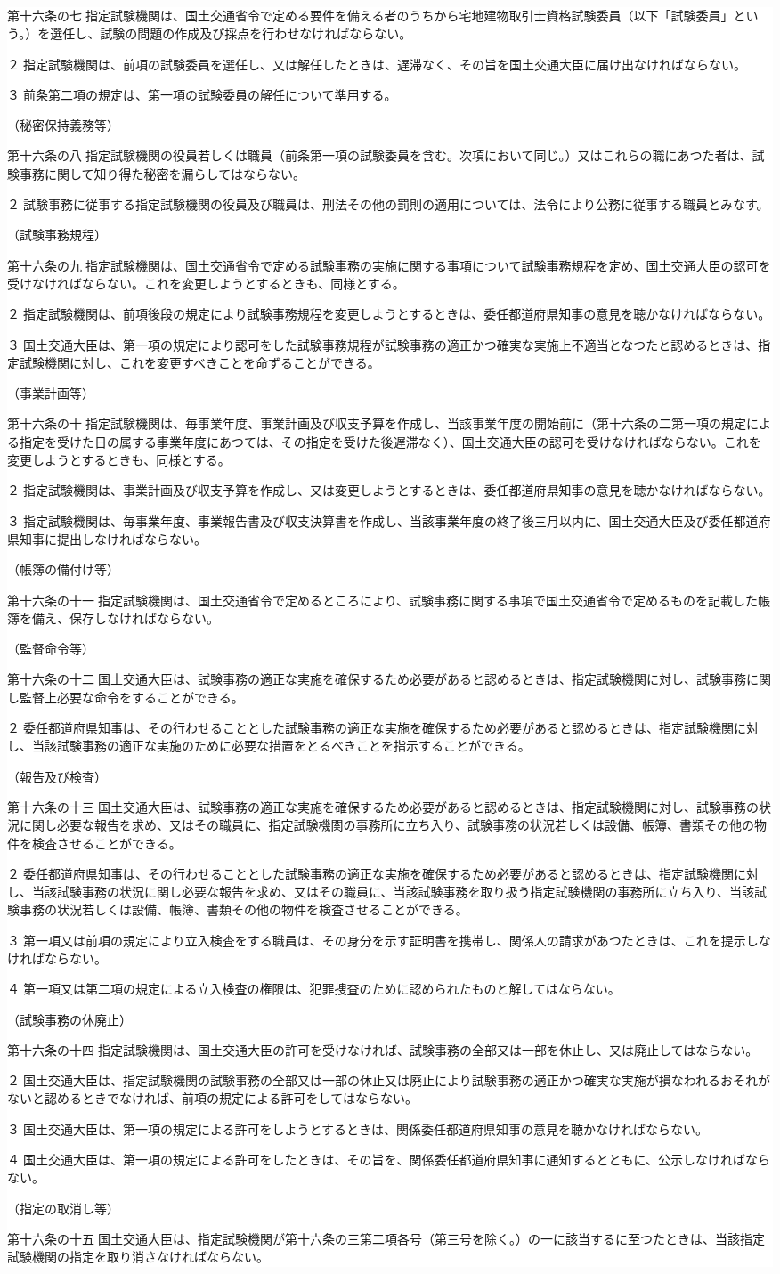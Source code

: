 第十六条の七 指定試験機関は、国土交通省令で定める要件を備える者のうちから宅地建物取引士資格試験委員（以下「試験委員」という。）を選任し、試験の問題の作成及び採点を行わせなければならない。

２ 指定試験機関は、前項の試験委員を選任し、又は解任したときは、遅滞なく、その旨を国土交通大臣に届け出なければならない。

３ 前条第二項の規定は、第一項の試験委員の解任について準用する。

（秘密保持義務等）

第十六条の八 指定試験機関の役員若しくは職員（前条第一項の試験委員を含む。次項において同じ。）又はこれらの職にあつた者は、試験事務に関して知り得た秘密を漏らしてはならない。

２ 試験事務に従事する指定試験機関の役員及び職員は、刑法その他の罰則の適用については、法令により公務に従事する職員とみなす。

（試験事務規程）

第十六条の九 指定試験機関は、国土交通省令で定める試験事務の実施に関する事項について試験事務規程を定め、国土交通大臣の認可を受けなければならない。これを変更しようとするときも、同様とする。

２ 指定試験機関は、前項後段の規定により試験事務規程を変更しようとするときは、委任都道府県知事の意見を聴かなければならない。

３ 国土交通大臣は、第一項の規定により認可をした試験事務規程が試験事務の適正かつ確実な実施上不適当となつたと認めるときは、指定試験機関に対し、これを変更すべきことを命ずることができる。

（事業計画等）

第十六条の十 指定試験機関は、毎事業年度、事業計画及び収支予算を作成し、当該事業年度の開始前に（第十六条の二第一項の規定による指定を受けた日の属する事業年度にあつては、その指定を受けた後遅滞なく）、国土交通大臣の認可を受けなければならない。これを変更しようとするときも、同様とする。

２ 指定試験機関は、事業計画及び収支予算を作成し、又は変更しようとするときは、委任都道府県知事の意見を聴かなければならない。

３ 指定試験機関は、毎事業年度、事業報告書及び収支決算書を作成し、当該事業年度の終了後三月以内に、国土交通大臣及び委任都道府県知事に提出しなければならない。

（帳簿の備付け等）

第十六条の十一 指定試験機関は、国土交通省令で定めるところにより、試験事務に関する事項で国土交通省令で定めるものを記載した帳簿を備え、保存しなければならない。

（監督命令等）

第十六条の十二 国土交通大臣は、試験事務の適正な実施を確保するため必要があると認めるときは、指定試験機関に対し、試験事務に関し監督上必要な命令をすることができる。

２ 委任都道府県知事は、その行わせることとした試験事務の適正な実施を確保するため必要があると認めるときは、指定試験機関に対し、当該試験事務の適正な実施のために必要な措置をとるべきことを指示することができる。

（報告及び検査）

第十六条の十三 国土交通大臣は、試験事務の適正な実施を確保するため必要があると認めるときは、指定試験機関に対し、試験事務の状況に関し必要な報告を求め、又はその職員に、指定試験機関の事務所に立ち入り、試験事務の状況若しくは設備、帳簿、書類その他の物件を検査させることができる。

２ 委任都道府県知事は、その行わせることとした試験事務の適正な実施を確保するため必要があると認めるときは、指定試験機関に対し、当該試験事務の状況に関し必要な報告を求め、又はその職員に、当該試験事務を取り扱う指定試験機関の事務所に立ち入り、当該試験事務の状況若しくは設備、帳簿、書類その他の物件を検査させることができる。

３ 第一項又は前項の規定により立入検査をする職員は、その身分を示す証明書を携帯し、関係人の請求があつたときは、これを提示しなければならない。

４ 第一項又は第二項の規定による立入検査の権限は、犯罪捜査のために認められたものと解してはならない。

（試験事務の休廃止）

第十六条の十四 指定試験機関は、国土交通大臣の許可を受けなければ、試験事務の全部又は一部を休止し、又は廃止してはならない。

２ 国土交通大臣は、指定試験機関の試験事務の全部又は一部の休止又は廃止により試験事務の適正かつ確実な実施が損なわれるおそれがないと認めるときでなければ、前項の規定による許可をしてはならない。

３ 国土交通大臣は、第一項の規定による許可をしようとするときは、関係委任都道府県知事の意見を聴かなければならない。

４ 国土交通大臣は、第一項の規定による許可をしたときは、その旨を、関係委任都道府県知事に通知するとともに、公示しなければならない。

（指定の取消し等）

第十六条の十五 国土交通大臣は、指定試験機関が第十六条の三第二項各号（第三号を除く。）の一に該当するに至つたときは、当該指定試験機関の指定を取り消さなければならない。
